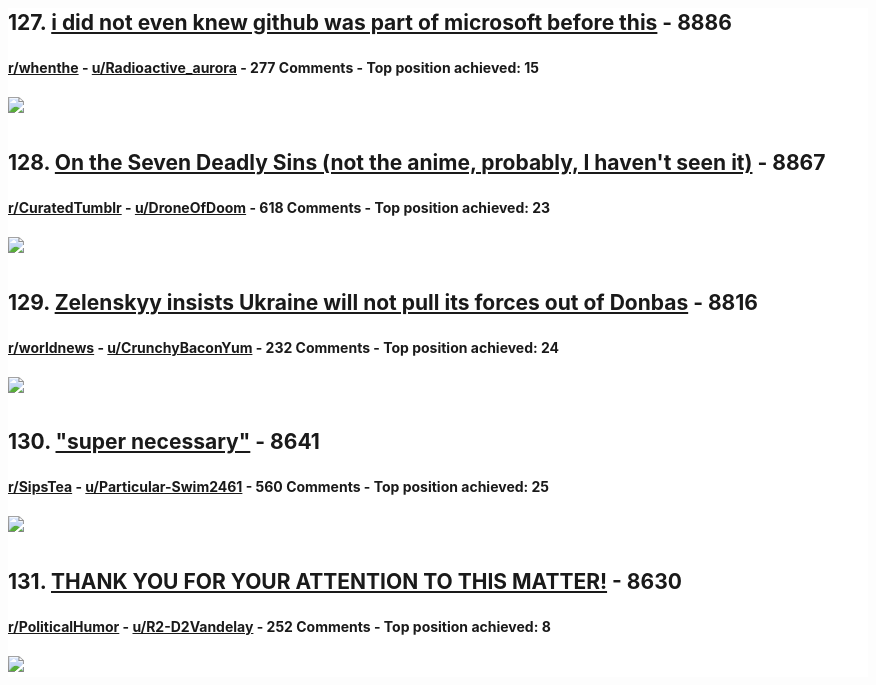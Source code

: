 ## 127. [i did not even knew github was part of microsoft before this](http://reddit.com/r/whenthe/comments/1mo3xlt/i_did_not_even_knew_github_was_part_of_microsoft/) - 8886
#### [r/whenthe](http://reddit.com/r/whenthe) - [u/Radioactive_aurora](http://reddit.com/u/Radioactive_aurora) - 277 Comments - Top position achieved: 15

<a href="https://i.redd.it/yxkvt2jk3kif1.gif"><img src="https://b.thumbs.redditmedia.com/sAboXLP-eXIZrKKbMQ0EGzsVssMyR1lvuoF9EAw3GEw.jpg"></img></a>

## 128. [On the Seven Deadly Sins (not the anime, probably, I haven't seen it)](http://reddit.com/r/CuratedTumblr/comments/1moaz2w/on_the_seven_deadly_sins_not_the_anime_probably_i/) - 8867
#### [r/CuratedTumblr](http://reddit.com/r/CuratedTumblr) - [u/DroneOfDoom](http://reddit.com/u/DroneOfDoom) - 618 Comments - Top position achieved: 23

<a href="https://i.redd.it/8g66g7werlif1.jpeg"><img src="https://b.thumbs.redditmedia.com/I6C2WIS_XRCpAbDDUZsdVR1qgnplIY3YJl8pqMd9-mI.jpg"></img></a>

## 129. [Zelenskyy insists Ukraine will not pull its forces out of Donbas](http://reddit.com/r/worldnews/comments/1mogdnw/zelenskyy_insists_ukraine_will_not_pull_its/) - 8816
#### [r/worldnews](http://reddit.com/r/worldnews) - [u/CrunchyBaconYum](http://reddit.com/u/CrunchyBaconYum) - 232 Comments - Top position achieved: 24

<a href="https://tvpworld.com/88304278/zelenskyy-insists-ukraine-will-not-pull-its-forces-out-of-donbas"><img src="https://external-preview.redd.it/QGKFnL5nMCQ0dCdbZQONrsMceDZFbANsMuhFyEvzsu8.jpeg?width=140&amp;height=78&amp;crop=140:78,smart&amp;auto=webp&amp;s=e84161d06d19cae459aad5a09c1707463be324c5"></img></a>

## 130. ["super necessary"](http://reddit.com/r/SipsTea/comments/1mobiec/super_necessary/) - 8641
#### [r/SipsTea](http://reddit.com/r/SipsTea) - [u/Particular-Swim2461](http://reddit.com/u/Particular-Swim2461) - 560 Comments - Top position achieved: 25

<a href="https://v.redd.it/qwwzol34vlif1"><img src="https://external-preview.redd.it/enZremU3MjR2bGlmMZHn1PSfLusVBdnyOfva_zKF5bAr1jqbFV72kCkKvzmw.png?width=140&amp;height=140&amp;crop=140:140,smart&amp;format=jpg&amp;v=enabled&amp;lthumb=true&amp;s=b157f7ae7a379e3652493f08c6296da884e972be"></img></a>

## 131. [THANK YOU FOR YOUR ATTENTION TO THIS MATTER!](http://reddit.com/r/PoliticalHumor/comments/1mos1r6/thank_you_for_your_attention_to_this_matter/) - 8630
#### [r/PoliticalHumor](http://reddit.com/r/PoliticalHumor) - [u/R2-D2Vandelay](http://reddit.com/u/R2-D2Vandelay) - 252 Comments - Top position achieved: 8

<a href="https://i.redd.it/y8y7v4e93pif1.png"><img src="https://b.thumbs.redditmedia.com/c8jOAZOQ4xPOXzkRuEqC9bpeE075C-pRerJfZcBezYg.jpg"></img></a>
